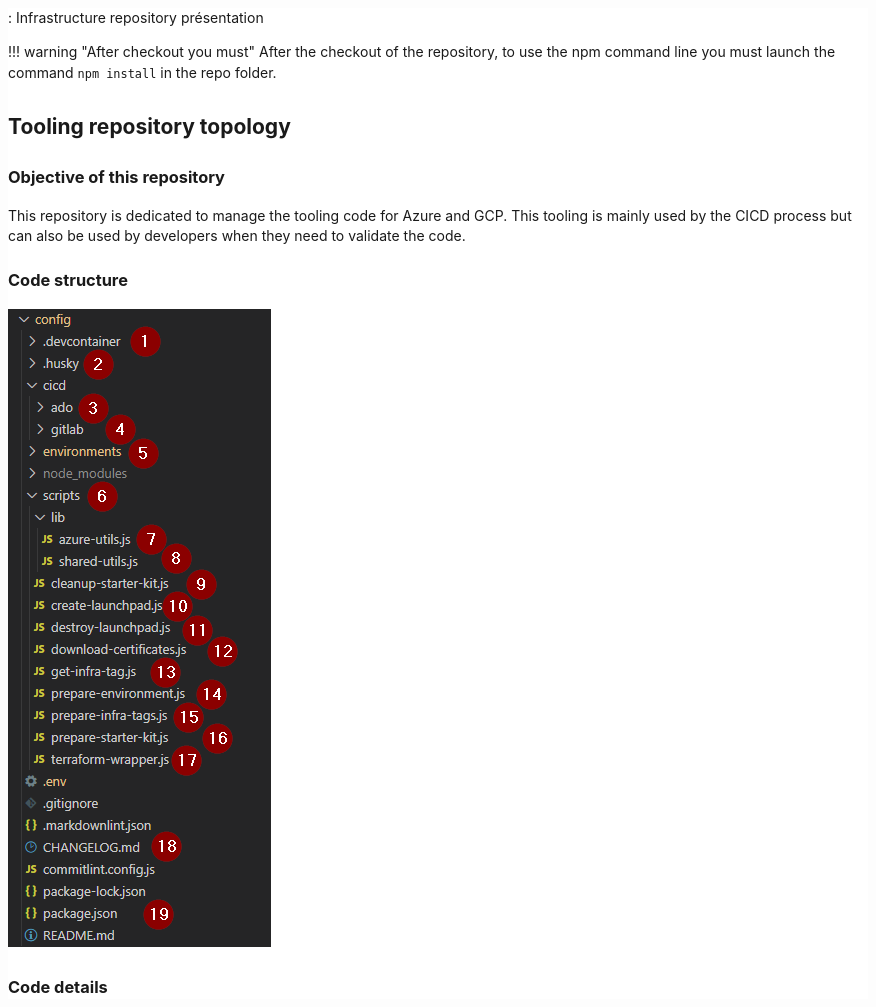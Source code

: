 : Infrastructure repository présentation

!!! warning "After checkout you must"
    After the checkout of the repository, to use the npm command line you must launch the command `npm install` in the repo folder.

## Tooling repository topology

### Objective of this repository

This repository is dedicated to manage the tooling code for Azure and GCP. This tooling is mainly used by the CICD process but can also be used by developers when they need to validate the code.

### Code structure

![gitops code structure](./assets/5-datascience-solution-presentation/image3.png)

### Code details
